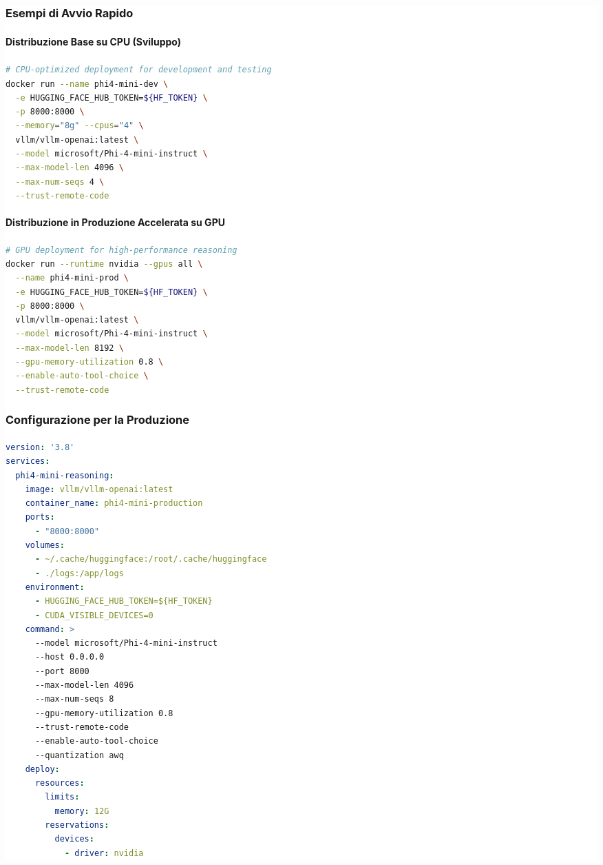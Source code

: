 ### Esempi di Avvio Rapido

#### Distribuzione Base su CPU (Sviluppo)
```bash
# CPU-optimized deployment for development and testing
docker run --name phi4-mini-dev \
  -e HUGGING_FACE_HUB_TOKEN=${HF_TOKEN} \
  -p 8000:8000 \
  --memory="8g" --cpus="4" \
  vllm/vllm-openai:latest \
  --model microsoft/Phi-4-mini-instruct \
  --max-model-len 4096 \
  --max-num-seqs 4 \
  --trust-remote-code
```

#### Distribuzione in Produzione Accelerata su GPU
```bash
# GPU deployment for high-performance reasoning
docker run --runtime nvidia --gpus all \
  --name phi4-mini-prod \
  -e HUGGING_FACE_HUB_TOKEN=${HF_TOKEN} \
  -p 8000:8000 \
  vllm/vllm-openai:latest \
  --model microsoft/Phi-4-mini-instruct \
  --max-model-len 8192 \
  --gpu-memory-utilization 0.8 \
  --enable-auto-tool-choice \
  --trust-remote-code
```

### Configurazione per la Produzione

```yaml
version: '3.8'
services:
  phi4-mini-reasoning:
    image: vllm/vllm-openai:latest
    container_name: phi4-mini-production
    ports:
      - "8000:8000"
    volumes:
      - ~/.cache/huggingface:/root/.cache/huggingface
      - ./logs:/app/logs
    environment:
      - HUGGING_FACE_HUB_TOKEN=${HF_TOKEN}
      - CUDA_VISIBLE_DEVICES=0
    command: >
      --model microsoft/Phi-4-mini-instruct
      --host 0.0.0.0
      --port 8000
      --max-model-len 4096
      --max-num-seqs 8
      --gpu-memory-utilization 0.8
      --trust-remote-code
      --enable-auto-tool-choice
      --quantization awq
    deploy:
      resources:
        limits:
          memory: 12G
        reservations:
          devices:
            - driver: nvidia
```